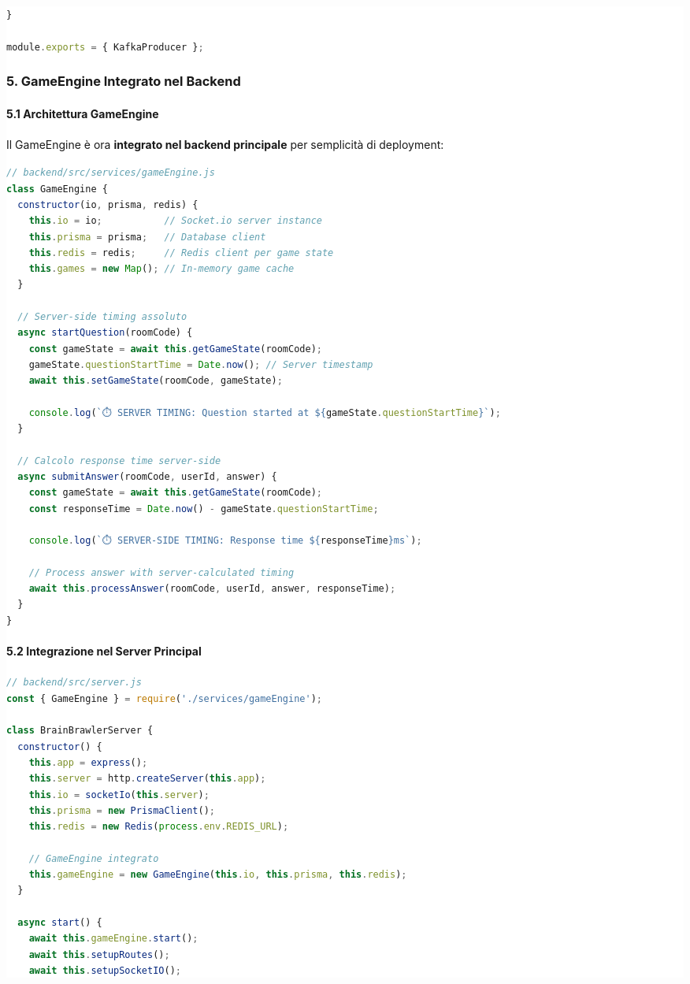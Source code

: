 ```javascript
}

module.exports = { KafkaProducer };
```

### 5. GameEngine Integrato nel Backend

#### 5.1 Architettura GameEngine

Il GameEngine è ora **integrato nel backend principale** per semplicità di deployment:

```javascript
// backend/src/services/gameEngine.js
class GameEngine {
  constructor(io, prisma, redis) {
    this.io = io;           // Socket.io server instance
    this.prisma = prisma;   // Database client
    this.redis = redis;     // Redis client per game state
    this.games = new Map(); // In-memory game cache
  }

  // Server-side timing assoluto
  async startQuestion(roomCode) {
    const gameState = await this.getGameState(roomCode);
    gameState.questionStartTime = Date.now(); // Server timestamp
    await this.setGameState(roomCode, gameState);
    
    console.log(`⏱️ SERVER TIMING: Question started at ${gameState.questionStartTime}`);
  }

  // Calcolo response time server-side
  async submitAnswer(roomCode, userId, answer) {
    const gameState = await this.getGameState(roomCode);
    const responseTime = Date.now() - gameState.questionStartTime;
    
    console.log(`⏱️ SERVER-SIDE TIMING: Response time ${responseTime}ms`);
    
    // Process answer with server-calculated timing
    await this.processAnswer(roomCode, userId, answer, responseTime);
  }
}
```

#### 5.2 Integrazione nel Server Principal

```javascript
// backend/src/server.js
const { GameEngine } = require('./services/gameEngine');

class BrainBrawlerServer {
  constructor() {
    this.app = express();
    this.server = http.createServer(this.app);
    this.io = socketIo(this.server);
    this.prisma = new PrismaClient();
    this.redis = new Redis(process.env.REDIS_URL);
    
    // GameEngine integrato
    this.gameEngine = new GameEngine(this.io, this.prisma, this.redis);
  }

  async start() {
    await this.gameEngine.start();
    await this.setupRoutes();
    await this.setupSocketIO();
```